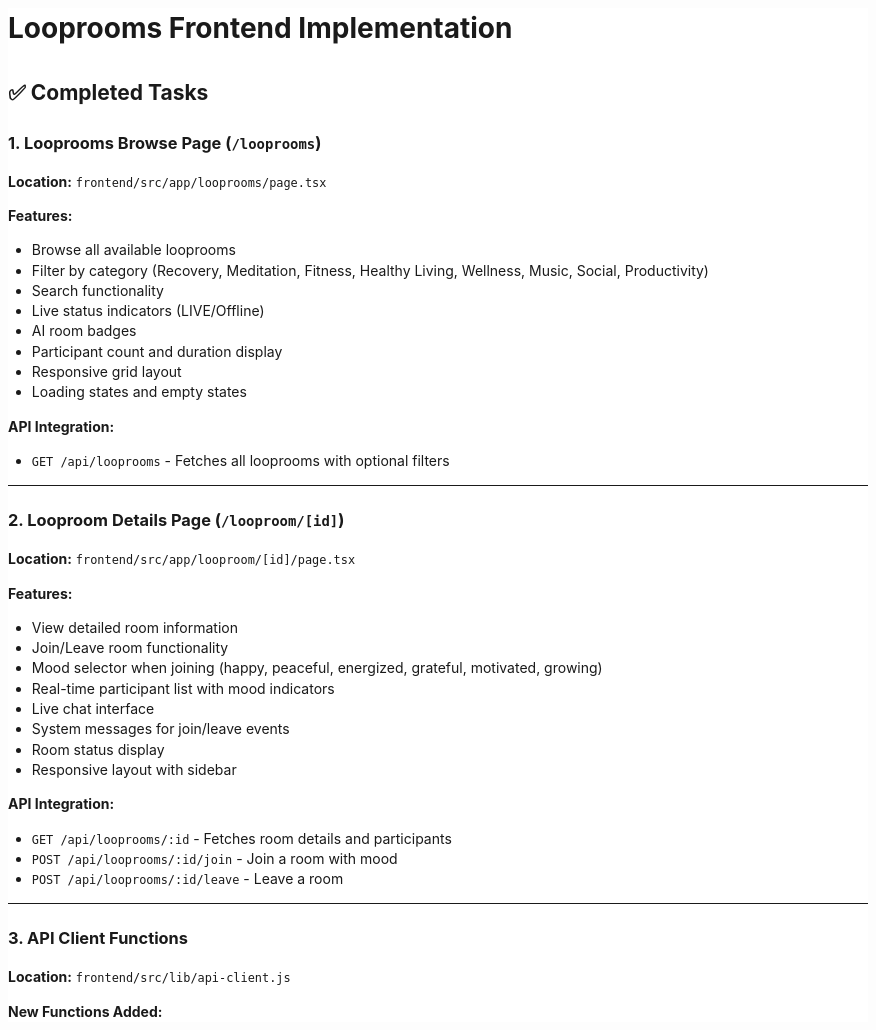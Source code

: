 # Looprooms Frontend Implementation

## ✅ Completed Tasks

### 1. **Looprooms Browse Page** (`/looprooms`)

**Location:** `frontend/src/app/looprooms/page.tsx`

**Features:**

- Browse all available looprooms
- Filter by category (Recovery, Meditation, Fitness, Healthy Living, Wellness, Music, Social, Productivity)
- Search functionality
- Live status indicators (LIVE/Offline)
- AI room badges
- Participant count and duration display
- Responsive grid layout
- Loading states and empty states

**API Integration:**

- `GET /api/looprooms` - Fetches all looprooms with optional filters

---

### 2. **Looproom Details Page** (`/looproom/[id]`)

**Location:** `frontend/src/app/looproom/[id]/page.tsx`

**Features:**

- View detailed room information
- Join/Leave room functionality
- Mood selector when joining (happy, peaceful, energized, grateful, motivated, growing)
- Real-time participant list with mood indicators
- Live chat interface
- System messages for join/leave events
- Room status display
- Responsive layout with sidebar

**API Integration:**

- `GET /api/looprooms/:id` - Fetches room details and participants
- `POST /api/looprooms/:id/join` - Join a room with mood
- `POST /api/looprooms/:id/leave` - Leave a room

---

### 3. **API Client Functions**

**Location:** `frontend/src/lib/api-client.js`

**New Functions Added:**
